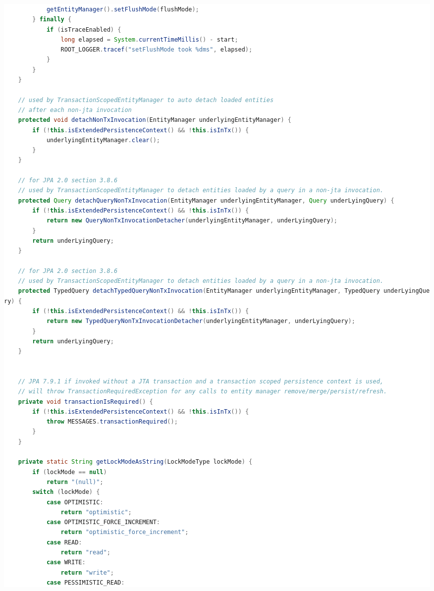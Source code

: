 ```java
            getEntityManager().setFlushMode(flushMode);
        } finally {
            if (isTraceEnabled) {
                long elapsed = System.currentTimeMillis() - start;
                ROOT_LOGGER.tracef("setFlushMode took %dms", elapsed);
            }
        }
    }

    // used by TransactionScopedEntityManager to auto detach loaded entities
    // after each non-jta invocation
    protected void detachNonTxInvocation(EntityManager underlyingEntityManager) {
        if (!this.isExtendedPersistenceContext() && !this.isInTx()) {
            underlyingEntityManager.clear();
        }
    }

    // for JPA 2.0 section 3.8.6
    // used by TransactionScopedEntityManager to detach entities loaded by a query in a non-jta invocation.
    protected Query detachQueryNonTxInvocation(EntityManager underlyingEntityManager, Query underLyingQuery) {
        if (!this.isExtendedPersistenceContext() && !this.isInTx()) {
            return new QueryNonTxInvocationDetacher(underlyingEntityManager, underLyingQuery);
        }
        return underLyingQuery;
    }

    // for JPA 2.0 section 3.8.6
    // used by TransactionScopedEntityManager to detach entities loaded by a query in a non-jta invocation.
    protected TypedQuery detachTypedQueryNonTxInvocation(EntityManager underlyingEntityManager, TypedQuery underLyingQuery) {
        if (!this.isExtendedPersistenceContext() && !this.isInTx()) {
            return new TypedQueryNonTxInvocationDetacher(underlyingEntityManager, underLyingQuery);
        }
        return underLyingQuery;
    }


    // JPA 7.9.1 if invoked without a JTA transaction and a transaction scoped persistence context is used,
    // will throw TransactionRequiredException for any calls to entity manager remove/merge/persist/refresh.
    private void transactionIsRequired() {
        if (!this.isExtendedPersistenceContext() && !this.isInTx()) {
            throw MESSAGES.transactionRequired();
        }
    }

    private static String getLockModeAsString(LockModeType lockMode) {
        if (lockMode == null)
            return "(null)";
        switch (lockMode) {
            case OPTIMISTIC:
                return "optimistic";
            case OPTIMISTIC_FORCE_INCREMENT:
                return "optimistic_force_increment";
            case READ:
                return "read";
            case WRITE:
                return "write";
            case PESSIMISTIC_READ:
```